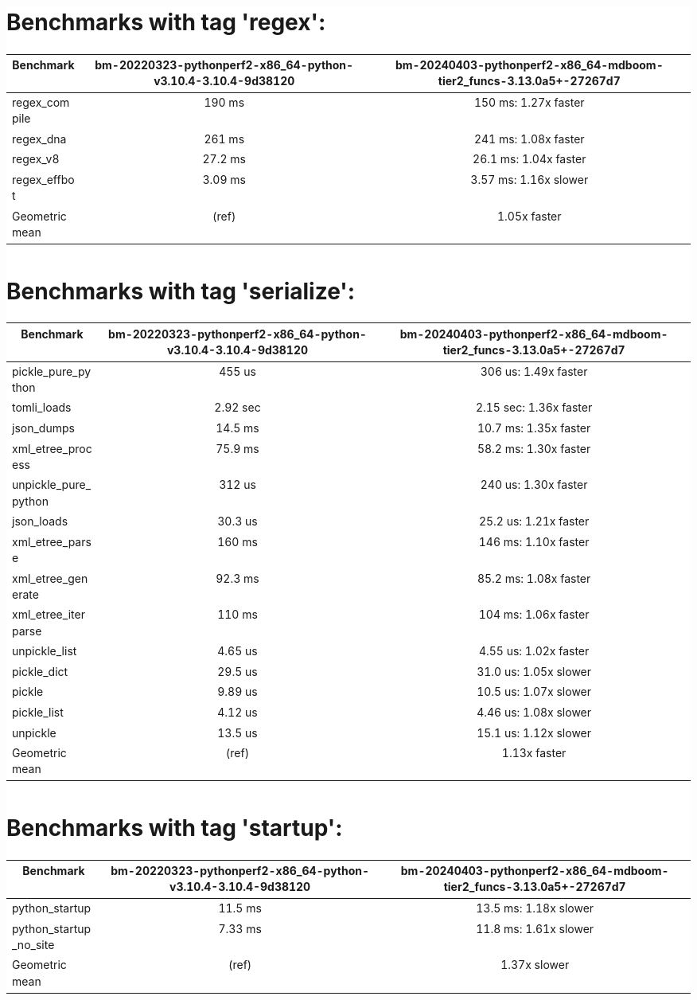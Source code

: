 Benchmarks with tag 'regex':
============================

| Benchmark      | bm-20220323-pythonperf2-x86_64-python-v3.10.4-3.10.4-9d38120 | bm-20240403-pythonperf2-x86_64-mdboom-tier2_funcs-3.13.0a5+-27267d7 |
|----------------|:------------------------------------------------------------:|:-------------------------------------------------------------------:|
| regex_compile  | 190 ms                                                       | 150 ms: 1.27x faster                                                |
| regex_dna      | 261 ms                                                       | 241 ms: 1.08x faster                                                |
| regex_v8       | 27.2 ms                                                      | 26.1 ms: 1.04x faster                                               |
| regex_effbot   | 3.09 ms                                                      | 3.57 ms: 1.16x slower                                               |
| Geometric mean | (ref)                                                        | 1.05x faster                                                        |

Benchmarks with tag 'serialize':
================================

| Benchmark            | bm-20220323-pythonperf2-x86_64-python-v3.10.4-3.10.4-9d38120 | bm-20240403-pythonperf2-x86_64-mdboom-tier2_funcs-3.13.0a5+-27267d7 |
|----------------------|:------------------------------------------------------------:|:-------------------------------------------------------------------:|
| pickle_pure_python   | 455 us                                                       | 306 us: 1.49x faster                                                |
| tomli_loads          | 2.92 sec                                                     | 2.15 sec: 1.36x faster                                              |
| json_dumps           | 14.5 ms                                                      | 10.7 ms: 1.35x faster                                               |
| xml_etree_process    | 75.9 ms                                                      | 58.2 ms: 1.30x faster                                               |
| unpickle_pure_python | 312 us                                                       | 240 us: 1.30x faster                                                |
| json_loads           | 30.3 us                                                      | 25.2 us: 1.21x faster                                               |
| xml_etree_parse      | 160 ms                                                       | 146 ms: 1.10x faster                                                |
| xml_etree_generate   | 92.3 ms                                                      | 85.2 ms: 1.08x faster                                               |
| xml_etree_iterparse  | 110 ms                                                       | 104 ms: 1.06x faster                                                |
| unpickle_list        | 4.65 us                                                      | 4.55 us: 1.02x faster                                               |
| pickle_dict          | 29.5 us                                                      | 31.0 us: 1.05x slower                                               |
| pickle               | 9.89 us                                                      | 10.5 us: 1.07x slower                                               |
| pickle_list          | 4.12 us                                                      | 4.46 us: 1.08x slower                                               |
| unpickle             | 13.5 us                                                      | 15.1 us: 1.12x slower                                               |
| Geometric mean       | (ref)                                                        | 1.13x faster                                                        |

Benchmarks with tag 'startup':
==============================

| Benchmark              | bm-20220323-pythonperf2-x86_64-python-v3.10.4-3.10.4-9d38120 | bm-20240403-pythonperf2-x86_64-mdboom-tier2_funcs-3.13.0a5+-27267d7 |
|------------------------|:------------------------------------------------------------:|:-------------------------------------------------------------------:|
| python_startup         | 11.5 ms                                                      | 13.5 ms: 1.18x slower                                               |
| python_startup_no_site | 7.33 ms                                                      | 11.8 ms: 1.61x slower                                               |
| Geometric mean         | (ref)                                                        | 1.37x slower                                                        |
